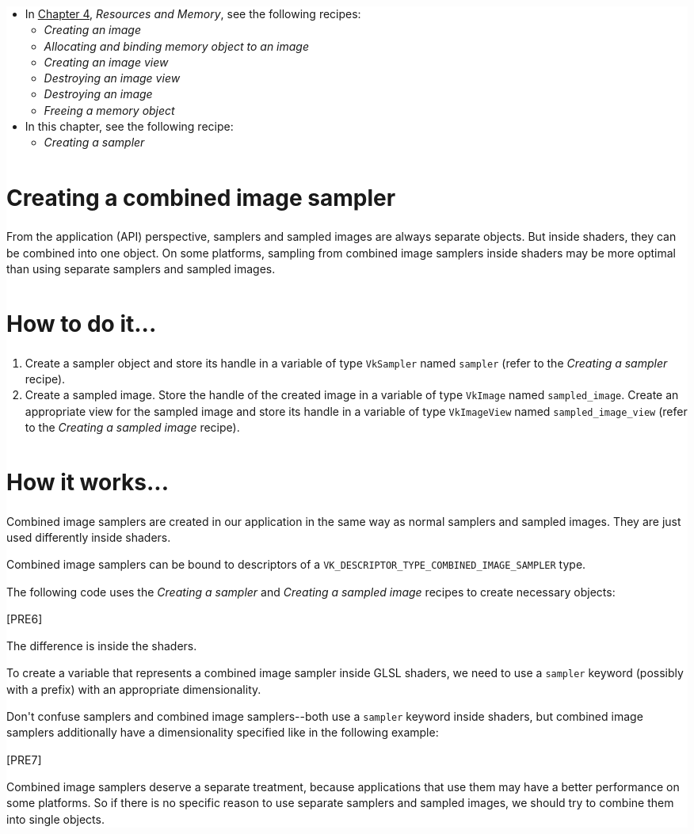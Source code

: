 *   In [Chapter 4](f1332ca0-b5a2-49bd-ac41-e37068e31042.xhtml), *Resources and Memory*, see the following recipes:
    *   *Creating an image*
    *   *Allocating and binding memory object to an image*
    *   *Creating an image view*
    *   *Destroying an image view*
    *   *Destroying an image*
    *   *Freeing a memory object*
*   In this chapter, see the following recipe:
    *   *Creating a sampler*

# Creating a combined image sampler

From the application (API) perspective, samplers and sampled images are always separate objects. But inside shaders, they can be combined into one object. On some platforms, sampling from combined image samplers inside shaders may be more optimal than using separate samplers and sampled images.

# How to do it...

1.  Create a sampler object and store its handle in a variable of type `VkSampler` named `sampler` (refer to the *Creating a sampler* recipe).
2.  Create a sampled image. Store the handle of the created image in a variable of type `VkImage` named `sampled_image`. Create an appropriate view for the sampled image and store its handle in a variable of type `VkImageView` named `sampled_image_view` (refer to the *Creating a sampled image* recipe).

# How it works...

Combined image samplers are created in our application in the same way as normal samplers and sampled images. They are just used differently inside shaders.

Combined image samplers can be bound to descriptors of a `VK_DESCRIPTOR_TYPE_COMBINED_IMAGE_SAMPLER` type.

The following code uses the *Creating a sampler* and *Creating a sampled image* recipes to create necessary objects:

[PRE6]

The difference is inside the shaders.

To create a variable that represents a combined image sampler inside GLSL shaders, we need to use a `sampler` keyword (possibly with a prefix) with an appropriate dimensionality.

Don't confuse samplers and combined image samplers--both use a `sampler` keyword inside shaders, but combined image samplers additionally have a dimensionality specified like in the following example:

[PRE7]

Combined image samplers deserve a separate treatment, because applications that use them may have a better performance on some platforms. So if there is no specific reason to use separate samplers and sampled images, we should try to combine them into single objects.
